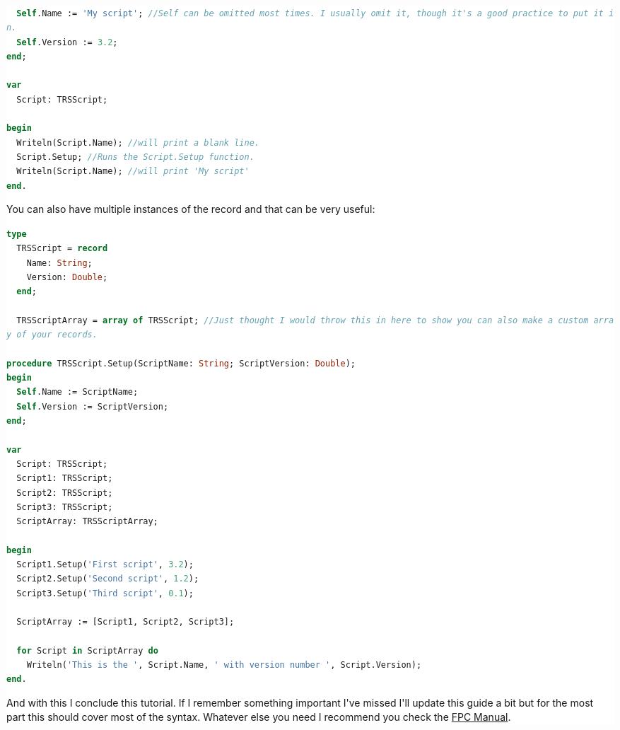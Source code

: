 ```pas
  Self.Name := 'My script'; //Self can be omitted most times. I usually omit it, though it's a good practice to put it in.
  Self.Version := 3.2;  
end;

var
  Script: TRSScript;

begin
  Writeln(Script.Name); //will print a blank line.
  Script.Setup; //Runs the Script.Setup function.
  Writeln(Script.Name); //will print 'My script'
end.
```

You can also have multiple instances of the record and that can be very useful:
```pas
type
  TRSScript = record
    Name: String;
    Version: Double;  
  end;
  
  TRSScriptArray = array of TRSScript; //Just thought I would throw this in here to show you can also make a custom array of your records.

procedure TRSScript.Setup(ScriptName: String; ScriptVersion: Double);
begin
  Self.Name := ScriptName;
  Self.Version := ScriptVersion;  
end;

var
  Script: TRSScript;
  Script1: TRSScript;
  Script2: TRSScript;
  Script3: TRSScript;
  ScriptArray: TRSScriptArray;

begin
  Script1.Setup('First script', 3.2);
  Script2.Setup('Second script', 1.2);
  Script3.Setup('Third script', 0.1);
  
  ScriptArray := [Script1, Script2, Script3];
  
  for Script in ScriptArray do
    Writeln('This is the ', Script.Name, ' with version number ', Script.Version);  
end.
```

And with this I conclude this tutorial. If I remember something important I've missed I'll update this guide a bit but for the most part this should cover most of the syntax.
Whatever else you need I recommend you check the [FPC Manual](https://www.freepascal.org/docs-html/current/ref/ref.html).
